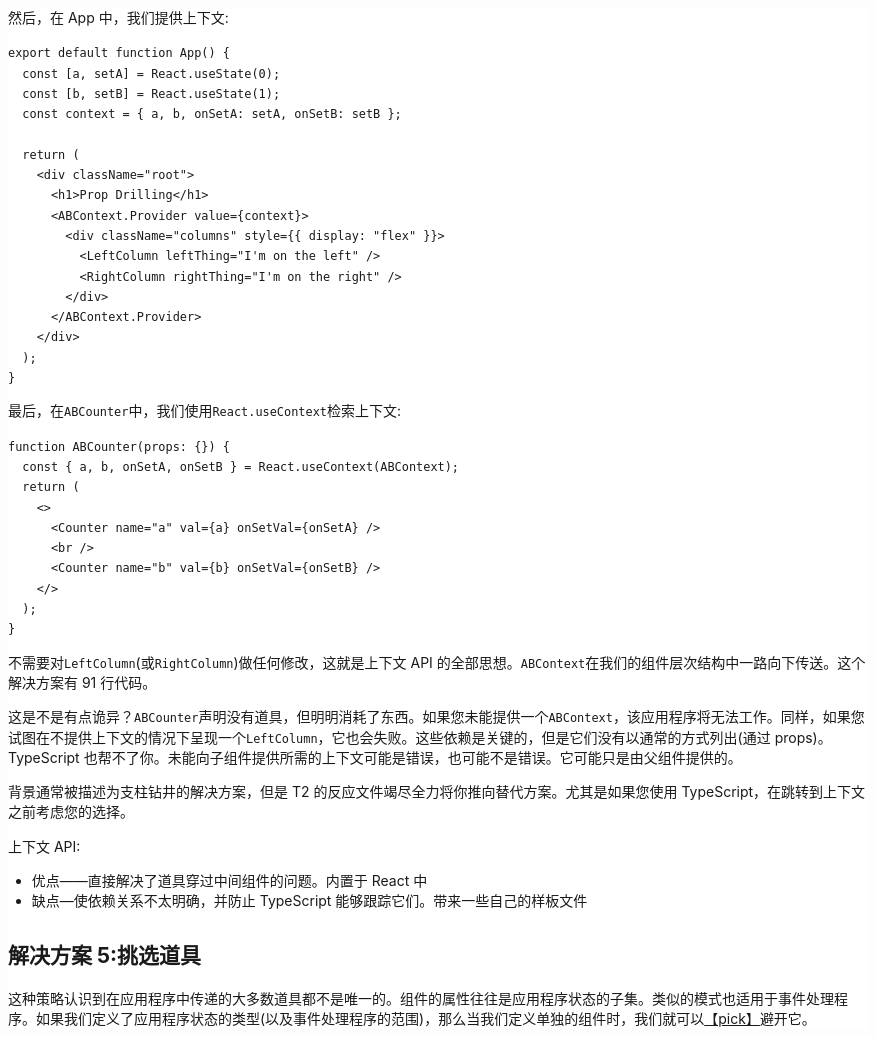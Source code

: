 然后，在 App 中，我们提供上下文:

```
export default function App() {
  const [a, setA] = React.useState(0);
  const [b, setB] = React.useState(1);
  const context = { a, b, onSetA: setA, onSetB: setB };

  return (
    <div className="root">
      <h1>Prop Drilling</h1>
      <ABContext.Provider value={context}>
        <div className="columns" style={{ display: "flex" }}>
          <LeftColumn leftThing="I'm on the left" />
          <RightColumn rightThing="I'm on the right" />
        </div>
      </ABContext.Provider>
    </div>
  );
}
```

最后，在`ABCounter`中，我们使用`React.useContext`检索上下文:

```
function ABCounter(props: {}) {
  const { a, b, onSetA, onSetB } = React.useContext(ABContext);
  return (
    <>
      <Counter name="a" val={a} onSetVal={onSetA} />
      <br />
      <Counter name="b" val={b} onSetVal={onSetB} />
    </>
  );
}
```

不需要对`LeftColumn`(或`RightColumn`)做任何修改，这就是上下文 API 的全部思想。`ABContext`在我们的组件层次结构中一路向下传送。这个解决方案有 91 行代码。

这是不是有点诡异？`ABCounter`声明没有道具，但明明消耗了东西。如果您未能提供一个`ABContext`，该应用程序将无法工作。同样，如果您试图在不提供上下文的情况下呈现一个`LeftColumn`，它也会失败。这些依赖是关键的，但是它们没有以通常的方式列出(通过 props)。TypeScript 也帮不了你。未能向子组件提供所需的上下文可能是错误，也可能不是错误。它可能只是由父组件提供的。

背景通常被描述为支柱钻井的解决方案，但是 T2 的反应文件竭尽全力将你推向替代方案。尤其是如果您使用 TypeScript，在跳转到上下文之前考虑您的选择。

上下文 API:

*   优点——直接解决了道具穿过中间组件的问题。内置于 React 中
*   缺点—使依赖关系不太明确，并防止 TypeScript 能够跟踪它们。带来一些自己的样板文件

## 解决方案 5:挑选道具

这种策略认识到在应用程序中传递的大多数道具都不是唯一的。组件的属性往往是应用程序状态的子集。类似的模式也适用于事件处理程序。如果我们定义了应用程序状态的类型(以及事件处理程序的范围)，那么当我们定义单独的组件时，我们就可以[【pick】](https://www.typescriptlang.org/docs/handbook/utility-types.html#picktype-keys)避开它。
